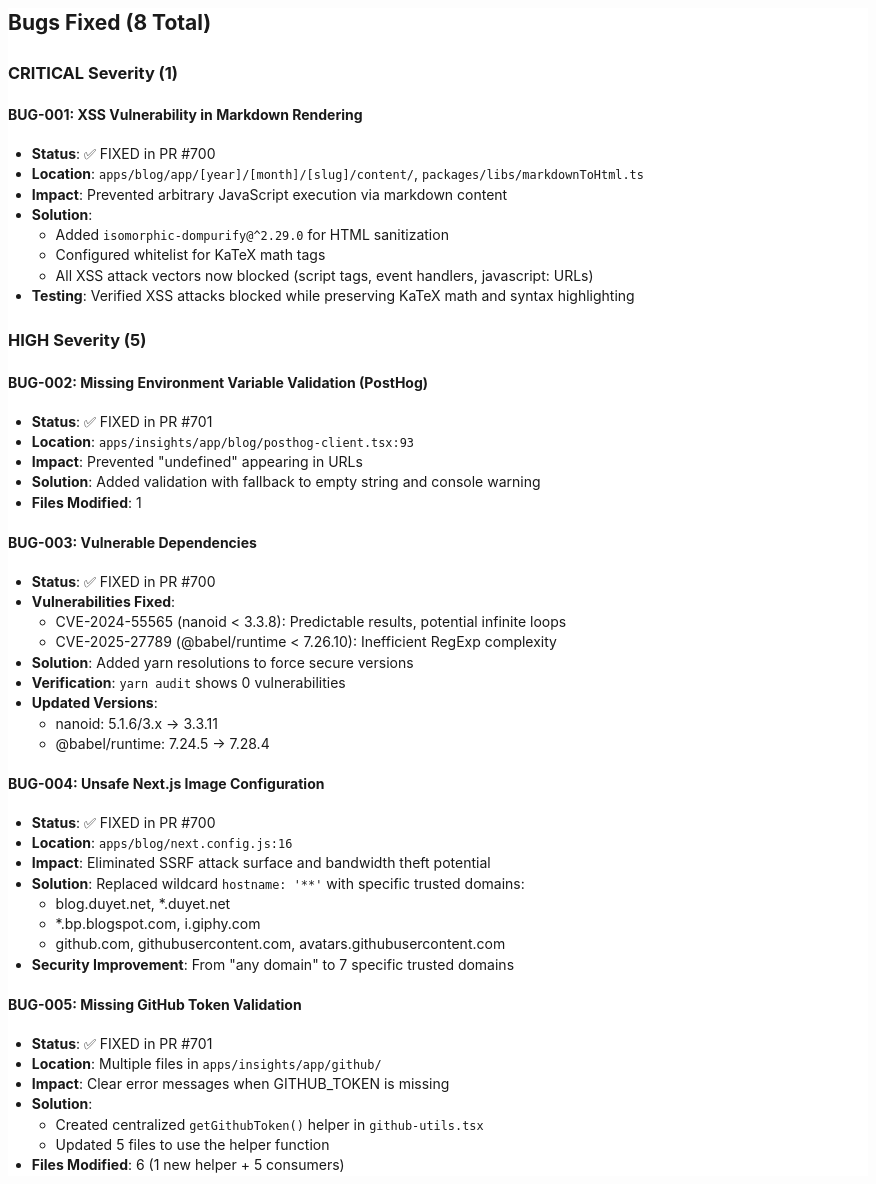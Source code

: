 
## Bugs Fixed (8 Total)

### CRITICAL Severity (1)

#### BUG-001: XSS Vulnerability in Markdown Rendering
- **Status**: ✅ FIXED in PR #700
- **Location**: `apps/blog/app/[year]/[month]/[slug]/content/`, `packages/libs/markdownToHtml.ts`
- **Impact**: Prevented arbitrary JavaScript execution via markdown content
- **Solution**:
  - Added `isomorphic-dompurify@^2.29.0` for HTML sanitization
  - Configured whitelist for KaTeX math tags
  - All XSS attack vectors now blocked (script tags, event handlers, javascript: URLs)
- **Testing**: Verified XSS attacks blocked while preserving KaTeX math and syntax highlighting

### HIGH Severity (5)

#### BUG-002: Missing Environment Variable Validation (PostHog)
- **Status**: ✅ FIXED in PR #701
- **Location**: `apps/insights/app/blog/posthog-client.tsx:93`
- **Impact**: Prevented "undefined" appearing in URLs
- **Solution**: Added validation with fallback to empty string and console warning
- **Files Modified**: 1

#### BUG-003: Vulnerable Dependencies
- **Status**: ✅ FIXED in PR #700
- **Vulnerabilities Fixed**:
  - CVE-2024-55565 (nanoid < 3.3.8): Predictable results, potential infinite loops
  - CVE-2025-27789 (@babel/runtime < 7.26.10): Inefficient RegExp complexity
- **Solution**: Added yarn resolutions to force secure versions
- **Verification**: `yarn audit` shows 0 vulnerabilities
- **Updated Versions**:
  - nanoid: 5.1.6/3.x → 3.3.11
  - @babel/runtime: 7.24.5 → 7.28.4

#### BUG-004: Unsafe Next.js Image Configuration
- **Status**: ✅ FIXED in PR #700
- **Location**: `apps/blog/next.config.js:16`
- **Impact**: Eliminated SSRF attack surface and bandwidth theft potential
- **Solution**: Replaced wildcard `hostname: '**'` with specific trusted domains:
  - blog.duyet.net, *.duyet.net
  - *.bp.blogspot.com, i.giphy.com
  - github.com, githubusercontent.com, avatars.githubusercontent.com
- **Security Improvement**: From "any domain" to 7 specific trusted domains

#### BUG-005: Missing GitHub Token Validation
- **Status**: ✅ FIXED in PR #701
- **Location**: Multiple files in `apps/insights/app/github/`
- **Impact**: Clear error messages when GITHUB_TOKEN is missing
- **Solution**:
  - Created centralized `getGithubToken()` helper in `github-utils.tsx`
  - Updated 5 files to use the helper function
- **Files Modified**: 6 (1 new helper + 5 consumers)
